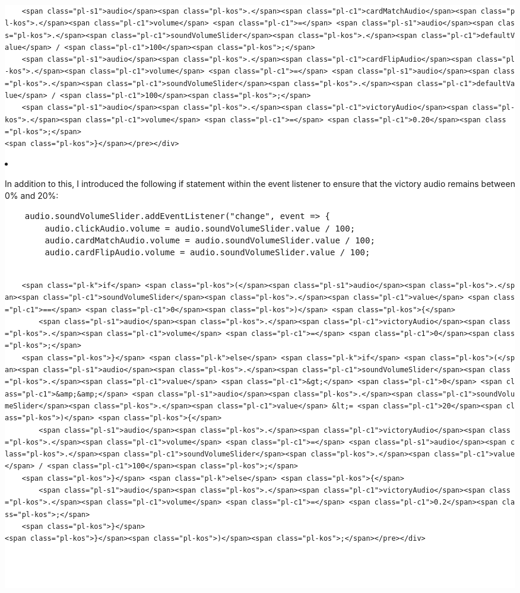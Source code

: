         <span class="pl-s1">audio</span><span class="pl-kos">.</span><span class="pl-c1">cardMatchAudio</span><span class="pl-kos">.</span><span class="pl-c1">volume</span> <span class="pl-c1">=</span> <span class="pl-s1">audio</span><span class="pl-kos">.</span><span class="pl-c1">soundVolumeSlider</span><span class="pl-kos">.</span><span class="pl-c1">defaultValue</span> / <span class="pl-c1">100</span><span class="pl-kos">;</span>
        <span class="pl-s1">audio</span><span class="pl-kos">.</span><span class="pl-c1">cardFlipAudio</span><span class="pl-kos">.</span><span class="pl-c1">volume</span> <span class="pl-c1">=</span> <span class="pl-s1">audio</span><span class="pl-kos">.</span><span class="pl-c1">soundVolumeSlider</span><span class="pl-kos">.</span><span class="pl-c1">defaultValue</span> / <span class="pl-c1">100</span><span class="pl-kos">;</span>
        <span class="pl-s1">audio</span><span class="pl-kos">.</span><span class="pl-c1">victoryAudio</span><span class="pl-kos">.</span><span class="pl-c1">volume</span> <span class="pl-c1">=</span> <span class="pl-c1">0.20</span><span class="pl-kos">;</span>
    <span class="pl-kos">}</span></pre></div>
</li>
<li>
<p>In addition to this, I introduced the following if statement within the event listener to ensure that the victory audio remains between 0% and 20%:</p>
<div class="highlight highlight-source-js"><pre>    <span class="pl-s1">audio</span><span class="pl-kos">.</span><span class="pl-c1">soundVolumeSlider</span><span class="pl-kos">.</span><span class="pl-en">addEventListener</span><span class="pl-kos">(</span><span class="pl-s">"change"</span><span class="pl-kos">,</span> <span class="pl-s1">event</span> <span class="pl-c1">=&gt;</span> <span class="pl-kos">{</span>
        <span class="pl-s1">audio</span><span class="pl-kos">.</span><span class="pl-c1">clickAudio</span><span class="pl-kos">.</span><span class="pl-c1">volume</span> <span class="pl-c1">=</span> <span class="pl-s1">audio</span><span class="pl-kos">.</span><span class="pl-c1">soundVolumeSlider</span><span class="pl-kos">.</span><span class="pl-c1">value</span> / <span class="pl-c1">100</span><span class="pl-kos">;</span>
        <span class="pl-s1">audio</span><span class="pl-kos">.</span><span class="pl-c1">cardMatchAudio</span><span class="pl-kos">.</span><span class="pl-c1">volume</span> <span class="pl-c1">=</span> <span class="pl-s1">audio</span><span class="pl-kos">.</span><span class="pl-c1">soundVolumeSlider</span><span class="pl-kos">.</span><span class="pl-c1">value</span> / <span class="pl-c1">100</span><span class="pl-kos">;</span>
        <span class="pl-s1">audio</span><span class="pl-kos">.</span><span class="pl-c1">cardFlipAudio</span><span class="pl-kos">.</span><span class="pl-c1">volume</span> <span class="pl-c1">=</span> <span class="pl-s1">audio</span><span class="pl-kos">.</span><span class="pl-c1">soundVolumeSlider</span><span class="pl-kos">.</span><span class="pl-c1">value</span> / <span class="pl-c1">100</span><span class="pl-kos">;</span>

        <span class="pl-k">if</span> <span class="pl-kos">(</span><span class="pl-s1">audio</span><span class="pl-kos">.</span><span class="pl-c1">soundVolumeSlider</span><span class="pl-kos">.</span><span class="pl-c1">value</span> <span class="pl-c1">==</span> <span class="pl-c1">0</span><span class="pl-kos">)</span> <span class="pl-kos">{</span>
            <span class="pl-s1">audio</span><span class="pl-kos">.</span><span class="pl-c1">victoryAudio</span><span class="pl-kos">.</span><span class="pl-c1">volume</span> <span class="pl-c1">=</span> <span class="pl-c1">0</span><span class="pl-kos">;</span>
        <span class="pl-kos">}</span> <span class="pl-k">else</span> <span class="pl-k">if</span> <span class="pl-kos">(</span><span class="pl-s1">audio</span><span class="pl-kos">.</span><span class="pl-c1">soundVolumeSlider</span><span class="pl-kos">.</span><span class="pl-c1">value</span> <span class="pl-c1">&gt;</span> <span class="pl-c1">0</span> <span class="pl-c1">&amp;&amp;</span> <span class="pl-s1">audio</span><span class="pl-kos">.</span><span class="pl-c1">soundVolumeSlider</span><span class="pl-kos">.</span><span class="pl-c1">value</span> &lt;= <span class="pl-c1">20</span><span class="pl-kos">)</span> <span class="pl-kos">{</span>
            <span class="pl-s1">audio</span><span class="pl-kos">.</span><span class="pl-c1">victoryAudio</span><span class="pl-kos">.</span><span class="pl-c1">volume</span> <span class="pl-c1">=</span> <span class="pl-s1">audio</span><span class="pl-kos">.</span><span class="pl-c1">soundVolumeSlider</span><span class="pl-kos">.</span><span class="pl-c1">value</span> / <span class="pl-c1">100</span><span class="pl-kos">;</span>
        <span class="pl-kos">}</span> <span class="pl-k">else</span> <span class="pl-kos">{</span>
            <span class="pl-s1">audio</span><span class="pl-kos">.</span><span class="pl-c1">victoryAudio</span><span class="pl-kos">.</span><span class="pl-c1">volume</span> <span class="pl-c1">=</span> <span class="pl-c1">0.2</span><span class="pl-kos">;</span>
        <span class="pl-kos">}</span>
    <span class="pl-kos">}</span><span class="pl-kos">)</span><span class="pl-kos">;</span></pre></div>